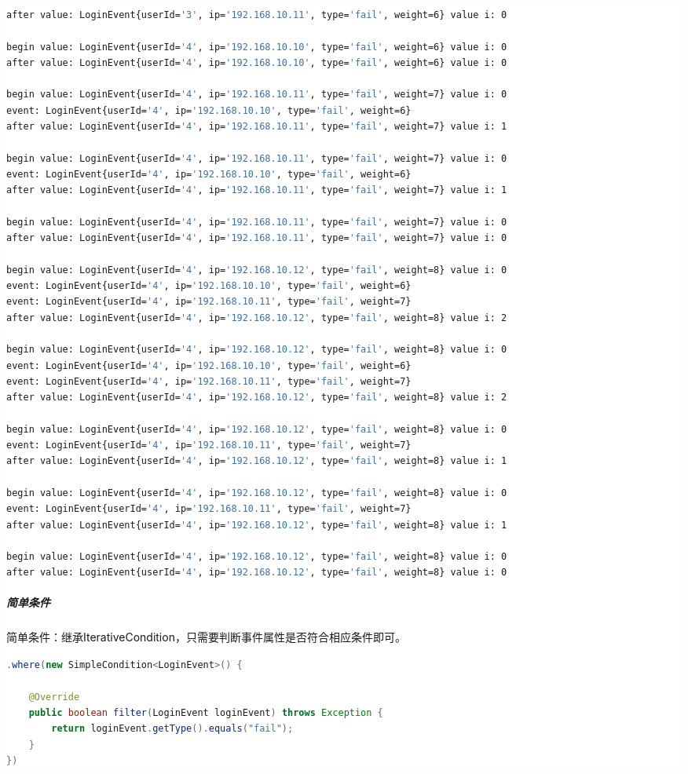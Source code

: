 ```bash
after value: LoginEvent{userId='3', ip='192.168.10.11', type='fail', weight=6} value i: 0

begin value: LoginEvent{userId='4', ip='192.168.10.10', type='fail', weight=6} value i: 0
after value: LoginEvent{userId='4', ip='192.168.10.10', type='fail', weight=6} value i: 0

begin value: LoginEvent{userId='4', ip='192.168.10.11', type='fail', weight=7} value i: 0
event: LoginEvent{userId='4', ip='192.168.10.10', type='fail', weight=6}
after value: LoginEvent{userId='4', ip='192.168.10.11', type='fail', weight=7} value i: 1

begin value: LoginEvent{userId='4', ip='192.168.10.11', type='fail', weight=7} value i: 0
event: LoginEvent{userId='4', ip='192.168.10.10', type='fail', weight=6}
after value: LoginEvent{userId='4', ip='192.168.10.11', type='fail', weight=7} value i: 1

begin value: LoginEvent{userId='4', ip='192.168.10.11', type='fail', weight=7} value i: 0
after value: LoginEvent{userId='4', ip='192.168.10.11', type='fail', weight=7} value i: 0

begin value: LoginEvent{userId='4', ip='192.168.10.12', type='fail', weight=8} value i: 0
event: LoginEvent{userId='4', ip='192.168.10.10', type='fail', weight=6}
event: LoginEvent{userId='4', ip='192.168.10.11', type='fail', weight=7}
after value: LoginEvent{userId='4', ip='192.168.10.12', type='fail', weight=8} value i: 2

begin value: LoginEvent{userId='4', ip='192.168.10.12', type='fail', weight=8} value i: 0
event: LoginEvent{userId='4', ip='192.168.10.10', type='fail', weight=6}
event: LoginEvent{userId='4', ip='192.168.10.11', type='fail', weight=7}
after value: LoginEvent{userId='4', ip='192.168.10.12', type='fail', weight=8} value i: 2

begin value: LoginEvent{userId='4', ip='192.168.10.12', type='fail', weight=8} value i: 0
event: LoginEvent{userId='4', ip='192.168.10.11', type='fail', weight=7}
after value: LoginEvent{userId='4', ip='192.168.10.12', type='fail', weight=8} value i: 1

begin value: LoginEvent{userId='4', ip='192.168.10.12', type='fail', weight=8} value i: 0
event: LoginEvent{userId='4', ip='192.168.10.11', type='fail', weight=7}
after value: LoginEvent{userId='4', ip='192.168.10.12', type='fail', weight=8} value i: 1

begin value: LoginEvent{userId='4', ip='192.168.10.12', type='fail', weight=8} value i: 0
after value: LoginEvent{userId='4', ip='192.168.10.12', type='fail', weight=8} value i: 0
```

##### 简单条件

简单条件：继承IterativeCondition，只需要判断事件属性是否符合相应条件即可。

```java
.where(new SimpleCondition<LoginEvent>() {

    @Override
    public boolean filter(LoginEvent loginEvent) throws Exception {
        return loginEvent.getType().equals("fail");
    }
})
```
